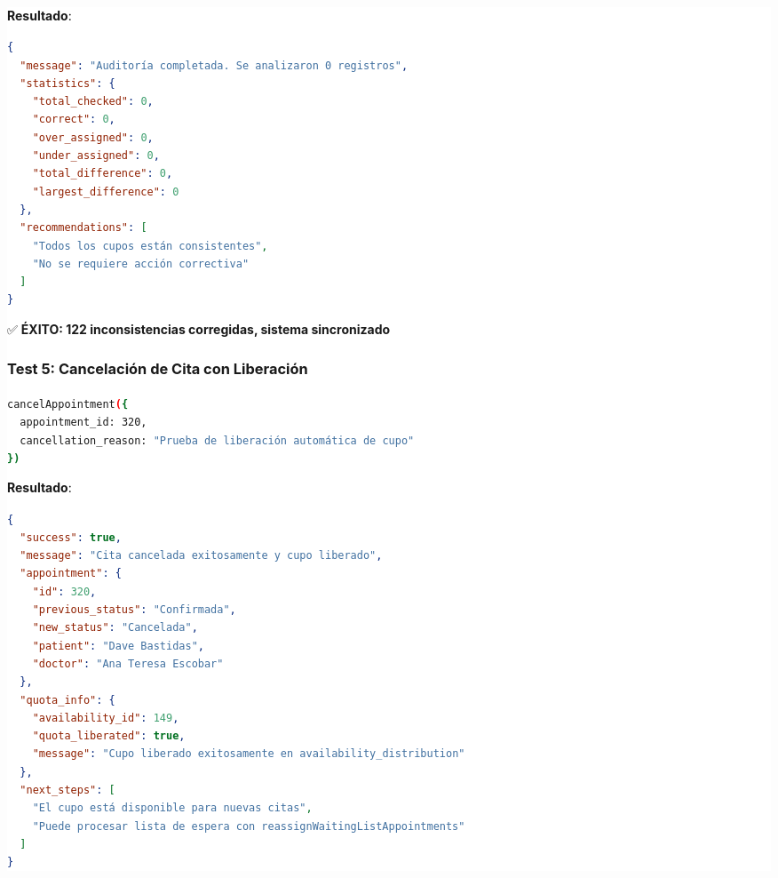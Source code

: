 **Resultado**:
```json
{
  "message": "Auditoría completada. Se analizaron 0 registros",
  "statistics": {
    "total_checked": 0,
    "correct": 0,
    "over_assigned": 0,
    "under_assigned": 0,
    "total_difference": 0,
    "largest_difference": 0
  },
  "recommendations": [
    "Todos los cupos están consistentes",
    "No se requiere acción correctiva"
  ]
}
```

✅ **ÉXITO: 122 inconsistencias corregidas, sistema sincronizado**

### Test 5: Cancelación de Cita con Liberación

```bash
cancelAppointment({
  appointment_id: 320,
  cancellation_reason: "Prueba de liberación automática de cupo"
})
```

**Resultado**:
```json
{
  "success": true,
  "message": "Cita cancelada exitosamente y cupo liberado",
  "appointment": {
    "id": 320,
    "previous_status": "Confirmada",
    "new_status": "Cancelada",
    "patient": "Dave Bastidas",
    "doctor": "Ana Teresa Escobar"
  },
  "quota_info": {
    "availability_id": 149,
    "quota_liberated": true,
    "message": "Cupo liberado exitosamente en availability_distribution"
  },
  "next_steps": [
    "El cupo está disponible para nuevas citas",
    "Puede procesar lista de espera con reassignWaitingListAppointments"
  ]
}
```
